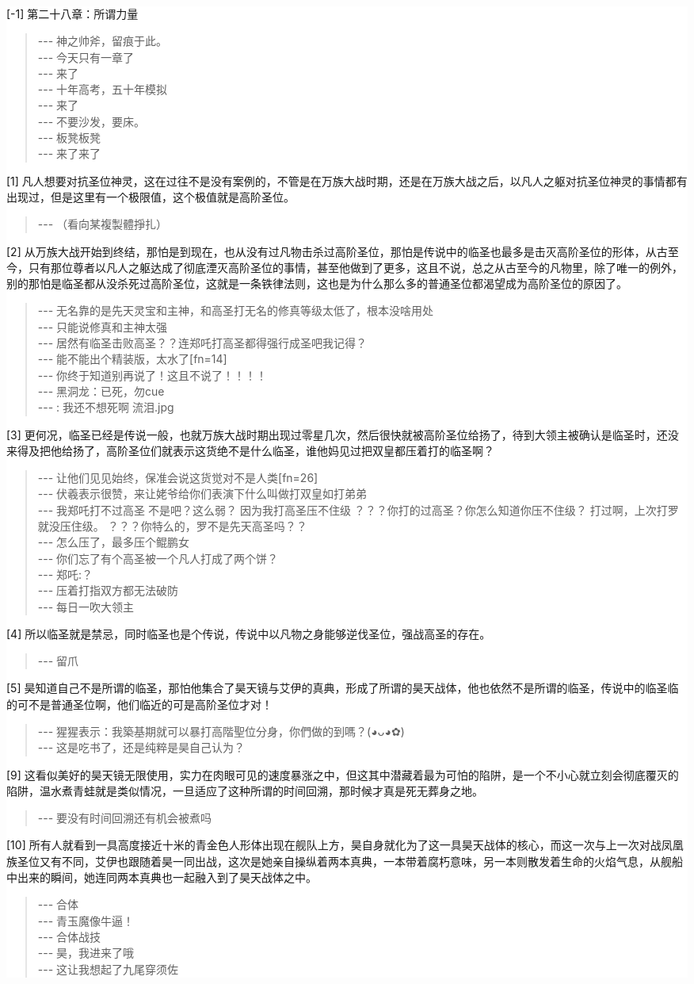 
[-1] 第二十八章：所谓力量
>--- 神之帅斧，留痕于此。<br>
>--- 今天只有一章了<br>
>--- 来了<br>
>--- 十年高考，五十年模拟<br>
>--- 来了<br>
>--- 不要沙发，要床。<br>
>--- 板凳板凳<br>
>--- 来了来了<br>

[1] 凡人想要对抗圣位神灵，这在过往不是没有案例的，不管是在万族大战时期，还是在万族大战之后，以凡人之躯对抗圣位神灵的事情都有出现过，但是这里有一个极限值，这个极值就是高阶圣位。
>--- （看向某複製體掙扎）<br>

[2] 从万族大战开始到终结，那怕是到现在，也从没有过凡物击杀过高阶圣位，那怕是传说中的临圣也最多是击灭高阶圣位的形体，从古至今，只有那位尊者以凡人之躯达成了彻底湮灭高阶圣位的事情，甚至他做到了更多，这且不说，总之从古至今的凡物里，除了唯一的例外，别的那怕是临圣都从没杀死过高阶圣位，这就是一条铁律法则，这也是为什么那么多的普通圣位都渴望成为高阶圣位的原因了。
>--- 无名靠的是先天灵宝和主神，和高圣打无名的修真等级太低了，根本没啥用处<br>
>--- 只能说修真和主神太强<br>
>--- 居然有临圣击败高圣？？连郑吒打高圣都得强行成圣吧我记得？<br>
>--- 能不能出个精装版，太水了[fn=14]<br>
>--- 你终于知道别再说了！这且不说了！！！！<br>
>--- 黑洞龙：已死，勿cue<br>
>--- : 我还不想死啊  流泪.jpg<br>

[3] 更何况，临圣已经是传说一般，也就万族大战时期出现过零星几次，然后很快就被高阶圣位给扬了，待到大领主被确认是临圣时，还没来得及把他给扬了，高阶圣位们就表示这货绝不是什么临圣，谁他妈见过把双皇都压着打的临圣啊？
>--- 让他们见见始终，保准会说这货觉对不是人类[fn=26]<br>
>--- 伏羲表示很赞，来让姥爷给你们表演下什么叫做打双皇如打弟弟<br>
>--- 我郑吒打不过高圣
不是吧？这么弱？
因为我打高圣压不住级
？？？你打的过高圣？你怎么知道你压不住级？
打过啊，上次打罗就没压住级。
？？？你特么的，罗不是先天高圣吗？？<br>
>--- 怎么压了，最多压个鲲鹏女<br>
>--- 你们忘了有个高圣被一个凡人打成了两个饼？<br>
>--- 郑吒:？<br>
>--- 压着打指双方都无法破防<br>
>--- 每日一吹大领主<br>

[4] 所以临圣就是禁忌，同时临圣也是个传说，传说中以凡物之身能够逆伐圣位，强战高圣的存在。
>--- 留爪<br>

[5] 昊知道自己不是所谓的临圣，那怕他集合了昊天镜与艾伊的真典，形成了所谓的昊天战体，他也依然不是所谓的临圣，传说中的临圣临的可不是普通圣位啊，他们临近的可是高阶圣位才对！
>--- 猩猩表示：我築基期就可以暴打高階聖位分身，你們做的到嗎？(◕ᴗ◕✿)<br>
>--- 这是吃书了，还是纯粹是昊自己认为？<br>

[9] 这看似美好的昊天镜无限使用，实力在肉眼可见的速度暴涨之中，但这其中潜藏着最为可怕的陷阱，是一个不小心就立刻会彻底覆灭的陷阱，温水煮青蛙就是类似情况，一旦适应了这种所谓的时间回溯，那时候才真是死无葬身之地。
>--- 要没有时间回溯还有机会被煮吗<br>

[10] 所有人就看到一具高度接近十米的青金色人形体出现在舰队上方，昊自身就化为了这一具昊天战体的核心，而这一次与上一次对战凤凰族圣位又有不同，艾伊也跟随着昊一同出战，这次是她亲自操纵着两本真典，一本带着腐朽意味，另一本则散发着生命的火焰气息，从舰船中出来的瞬间，她连同两本真典也一起融入到了昊天战体之中。
>--- 合体<br>
>--- 青玉魔像牛逼！<br>
>--- 合体战技<br>
>--- 昊，我进来了哦<br>
>--- 这让我想起了九尾穿须佐<br>
